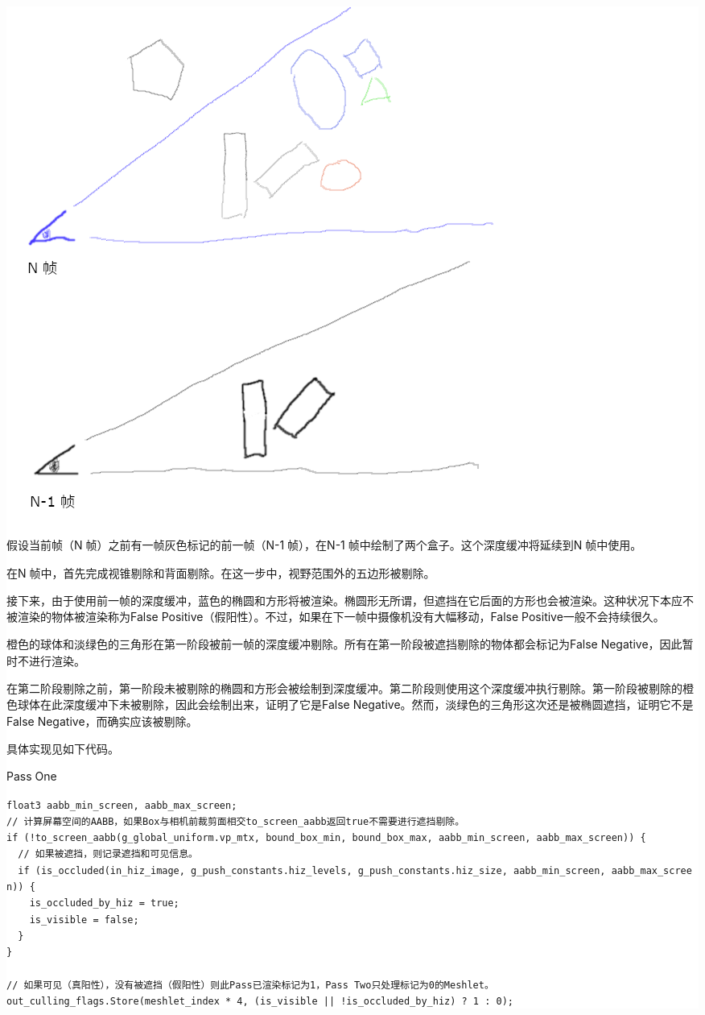 ![Image Culling](images/culling.png)

假设当前帧（N 帧）之前有一帧灰色标记的前一帧（N-1 帧），在N-1 帧中绘制了两个盒子。这个深度缓冲将延续到N 帧中使用。

在N 帧中，首先完成视锥剔除和背面剔除。在这一步中，视野范围外的五边形被剔除。

接下来，由于使用前一帧的深度缓冲，蓝色的椭圆和方形将被渲染。椭圆形无所谓，但遮挡在它后面的方形也会被渲染。这种状况下本应不被渲染的物体被渲染称为False Positive（假阳性）。不过，如果在下一帧中摄像机没有大幅移动，False Positive一般不会持续很久。

橙色的球体和淡绿色的三角形在第一阶段被前一帧的深度缓冲剔除。所有在第一阶段被遮挡剔除的物体都会标记为False Negative，因此暂时不进行渲染。

在第二阶段剔除之前，第一阶段未被剔除的椭圆和方形会被绘制到深度缓冲。第二阶段则使用这个深度缓冲执行剔除。第一阶段被剔除的橙色球体在此深度缓冲下未被剔除，因此会绘制出来，证明了它是False Negative。然而，淡绿色的三角形这次还是被椭圆遮挡，证明它不是False Negative，而确实应该被剔除。

具体实现见如下代码。

Pass One
```HLSL
float3 aabb_min_screen, aabb_max_screen;
// 计算屏幕空间的AABB，如果Box与相机前裁剪面相交to_screen_aabb返回true不需要进行遮挡剔除。
if (!to_screen_aabb(g_global_uniform.vp_mtx, bound_box_min, bound_box_max, aabb_min_screen, aabb_max_screen)) {
  // 如果被遮挡，则记录遮挡和可见信息。
  if (is_occluded(in_hiz_image, g_push_constants.hiz_levels, g_push_constants.hiz_size, aabb_min_screen, aabb_max_screen)) {
    is_occluded_by_hiz = true;
    is_visible = false;
  }
}

// 如果可见（真阳性），没有被遮挡（假阳性）则此Pass已渲染标记为1，Pass Two只处理标记为0的Meshlet。
out_culling_flags.Store(meshlet_index * 4, (is_visible || !is_occluded_by_hiz) ? 1 : 0);
```
